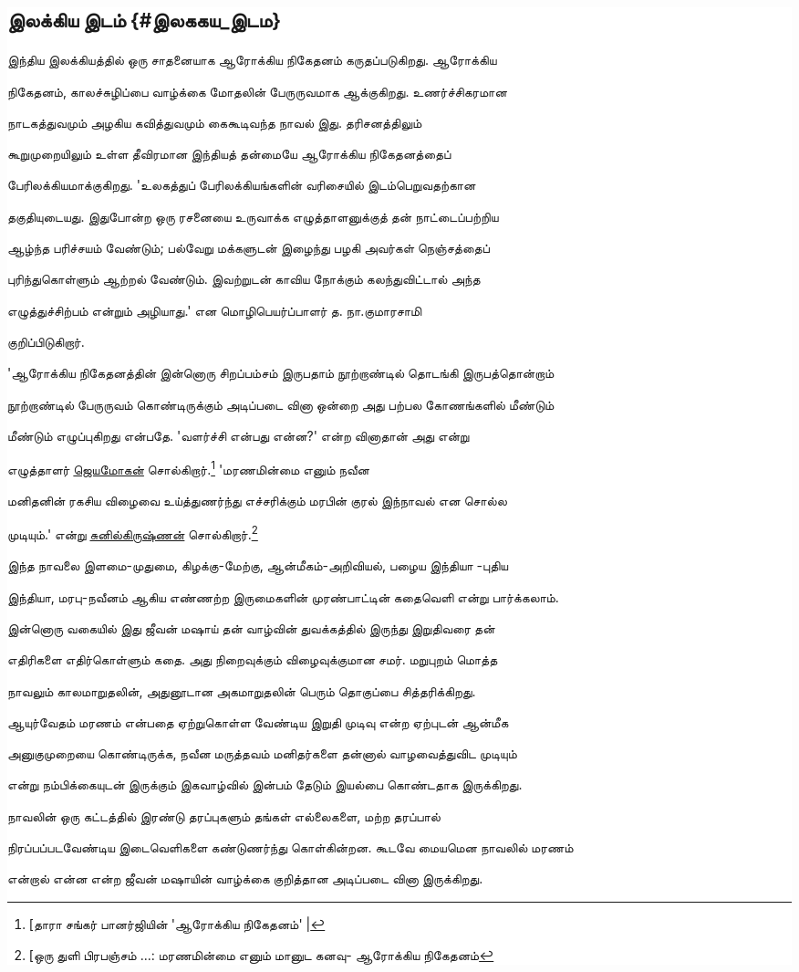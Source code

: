 

## இலக்கிய இடம் {#இலககய_இடம}



இந்திய இலக்கியத்தில் ஒரு சாதனையாக ஆரோக்கிய நிகேதனம் கருதப்படுகிறது. ஆரோக்கிய

நிகேதனம், காலச்சுழிப்பை வாழ்க்கை மோதலின் பேருருவமாக ஆக்குகிறது. உணர்ச்சிகரமான

நாடகத்துவமும் அழகிய கவித்துவமும் கைகூடிவந்த நாவல் இது. தரிசனத்திலும்

கூறுமுறையிலும் உள்ள தீவிரமான இந்தியத் தன்மையே ஆரோக்கிய நிகேதனத்தைப்

பேரிலக்கியமாக்குகிறது. 'உலகத்துப் பேரிலக்கியங்களின் வரிசையில் இடம்பெறுவதற்கான

தகுதியுடையது. இதுபோன்ற ஒரு ரசனையை உருவாக்க எழுத்தாளனுக்குத் தன் நாட்டைப்பற்றிய

ஆழ்ந்த பரிச்சயம் வேண்டும்; பல்வேறு மக்களுடன் இழைந்து பழகி அவர்கள் நெஞ்சத்தைப்

புரிந்துகொள்ளும் ஆற்றல் வேண்டும். இவற்றுடன் காவிய நோக்கும் கலந்துவிட்டால் அந்த

எழுத்துச்சிற்பம் என்றும் அழியாது.' என மொழிபெயர்ப்பாளர் த. நா.குமாரசாமி

குறிப்பிடுகிறார்.



'ஆரோக்கிய நிகேதனத்தின் இன்னொரு சிறப்பம்சம் இருபதாம் நூற்றாண்டில் தொடங்கி இருபத்தொன்றாம்

நூற்றாண்டில் பேருருவம் கொண்டிருக்கும் அடிப்படை வினா ஒன்றை அது பற்பல கோணங்களில் மீண்டும்

மீண்டும் எழுப்புகிறது என்பதே. \'வளர்ச்சி என்பது என்ன?' என்ற வினாதான் அது என்று

எழுத்தாளர் [ஜெயமோகன்](ஜெயமோகன் "wikilink") சொல்கிறார்.[^1] \'மரணமின்மை எனும் நவீன

மனிதனின் ரகசிய விழைவை உய்த்துணர்ந்து எச்சரிக்கும் மரபின் குரல் இந்நாவல் என சொல்ல

முடியும்.' என்று [சுனில்கிருஷ்ணன்](சுனில்_கிருஷ்ணன் "wikilink") சொல்கிறார்.[^2]



இந்த நாவலை இளமை-முதுமை, கிழக்கு-மேற்கு, ஆன்மீகம்-அறிவியல், பழைய இந்தியா -புதிய

இந்தியா, மரபு-நவீனம் ஆகிய எண்ணற்ற இருமைகளின் முரண்பாட்டின் கதைவெளி என்று பார்க்கலாம்.

இன்னொரு வகையில் இது ஜீவன் மஷாய் தன் வாழ்வின் துவக்கத்தில் இருந்து இறுதிவரை தன்

எதிரிகளை எதிர்கொள்ளும் கதை. அது நிறைவுக்கும் விழைவுக்குமான சமர். மறுபுறம் மொத்த

நாவலும் காலமாறுதலின், அதுனூடான அகமாறுதலின் பெரும் தொகுப்பை சித்தரிக்கிறது.



ஆயுர்வேதம் மரணம் என்பதை ஏற்றுகொள்ள வேண்டிய இறுதி முடிவு என்ற ஏற்புடன் ஆன்மீக

அனுகுமுறையை கொண்டிருக்க, நவீன மருத்தவம் மனிதர்களை தன்னால் வாழவைத்துவிட முடியும்

என்று நம்பிக்கையுடன் இருக்கும் இகவாழ்வில் இன்பம் தேடும் இயல்பை கொண்டதாக இருக்கிறது.

நாவலின் ஒரு கட்டத்தில் இரண்டு தரப்புகளும் தங்கள் எல்லைகளை, மற்ற தரப்பால்

நிரப்பப்படவேண்டிய இடைவெளிகளை கண்டுணர்ந்து கொள்கின்றன. கூடவே மையமென நாவலில் மரணம்

என்றால் என்ன என்ற ஜீவன் மஷாயின் வாழ்க்கை குறித்தான அடிப்படை வினா இருக்கிறது.




[^1]: [தாரா சங்கர் பானர்ஜியின் \'ஆரோக்கிய நிகேதனம்' \|
[^2]: [ஒரு துளி பிரபஞ்சம் \...: மரணமின்மை எனும் மானுட கனவு- ஆரோக்கிய நிகேதனம்